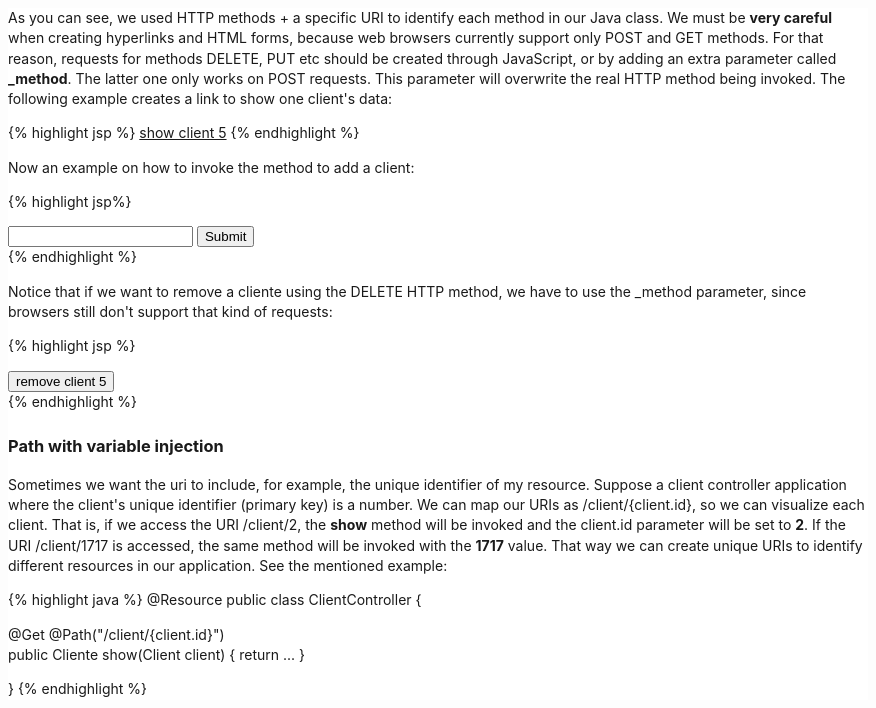 As you can see, we used HTTP methods + a specific URI to identify each method in our Java class.
We must be <strong>very careful</strong> when creating hyperlinks and HTML forms, because web browsers currently support only POST and GET methods.
For that reason, requests for methods DELETE, PUT etc should be created through JavaScript, or by adding an extra parameter called <strong>_method</strong>. The latter one only works on POST requests.
This parameter will overwrite the real HTTP method being invoked.
The following example creates a link to show one client's data:

{% highlight jsp %}
<a href="/client?client.id=5">show client 5</a>
{% endhighlight %}

Now an example on how to invoke the method to add a client:

{% highlight jsp%}
<form action="/client" method="post">
    <input name="client.name" />
    <input type="submit" />
</form>
{% endhighlight %}

Notice that if we want to remove a cliente using the DELETE HTTP method, we have to use the _method parameter, since browsers still don't support that kind of requests:

{% highlight jsp %}
<form action="/client" method="POST">
    <input name="client.id" value="5" type="hidden" />
    <button type="submit" name="_method" value="DELETE">remove client 5</button>
</form>
{% endhighlight %}

<h3>Path with variable injection</h3>

Sometimes we want the uri to include, for example, the unique identifier of my resource.
Suppose a client controller application where the client's unique identifier (primary key) is a number. We can map our URIs as /client/{client.id}, so we can visualize each client.
That is, if we access the URI /client/2, the <strong>show</strong> method will be invoked and the client.id parameter will be set to <strong>2</strong>. If the URI /client/1717 is accessed, the same method will be invoked with the <strong>1717</strong> value.
That way we can create unique URIs to identify different resources in our application. See the mentioned example:

{% highlight java %}
@Resource
public class ClientController {

  @Get
  @Path("/client/{client.id}")  
  public Cliente show(Client client) {
    return ...
  }
  
}
{% endhighlight %}
